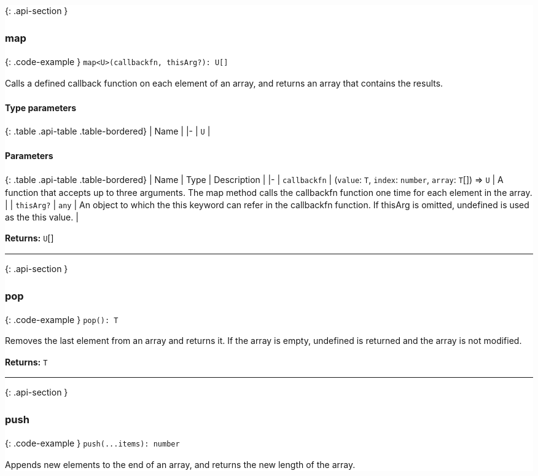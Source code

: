 {: .api-section }
### map

{: .code-example }
`map<U>(callbackfn, thisArg?): U[]`

Calls a defined callback function on each element of an array, and returns an array that contains the results.

#### Type parameters

{: .table .api-table .table-bordered}
| Name |
|-
| `U` |

#### Parameters

{: .table .api-table .table-bordered}
| Name | Type | Description |
|-
| `callbackfn` | (`value`: `T`, `index`: `number`, `array`: `T`[]) => `U` | A function that accepts up to three arguments. The map method calls the callbackfn function one time for each element in the array. |
| `thisArg?` | `any` | An object to which the this keyword can refer in the callbackfn function. If thisArg is omitted, undefined is used as the this value. |

**Returns:** 
`U`[]

___

{: .api-section }
### pop

{: .code-example }
`pop(): T`

Removes the last element from an array and returns it.
If the array is empty, undefined is returned and the array is not modified.

**Returns:** 
`T`

___

{: .api-section }
### push

{: .code-example }
`push(...items): number`

Appends new elements to the end of an array, and returns the new length of the array.
